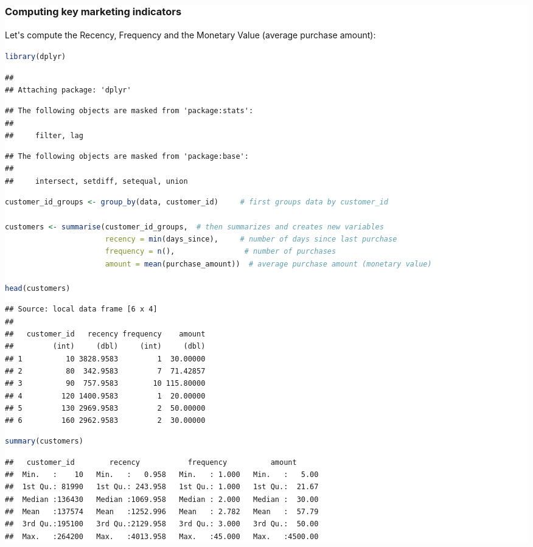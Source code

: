 
### Computing key marketing indicators

Let's compute the Recency, Frequency and the Monetary Value (average purchase amount):

```r
library(dplyr)
```

```
## 
## Attaching package: 'dplyr'
```

```
## The following objects are masked from 'package:stats':
## 
##     filter, lag
```

```
## The following objects are masked from 'package:base':
## 
##     intersect, setdiff, setequal, union
```

```r
customer_id_groups <- group_by(data, customer_id)     # first groups data by customer_id

customers <- summarise(customer_id_groups,  # then summarizes and creates new variables 
                       recency = min(days_since),     # number of days since last purchase
                       frequency = n(),                # number of purchases
                       amount = mean(purchase_amount))  # average purchase amount (monetary value)

head(customers)
```

```
## Source: local data frame [6 x 4]
## 
##   customer_id   recency frequency    amount
##         (int)     (dbl)     (int)     (dbl)
## 1          10 3828.9583         1  30.00000
## 2          80  342.9583         7  71.42857
## 3          90  757.9583        10 115.80000
## 4         120 1400.9583         1  20.00000
## 5         130 2969.9583         2  50.00000
## 6         160 2962.9583         2  30.00000
```

```r
summary(customers)
```

```
##   customer_id        recency           frequency          amount       
##  Min.   :    10   Min.   :   0.958   Min.   : 1.000   Min.   :   5.00  
##  1st Qu.: 81990   1st Qu.: 243.958   1st Qu.: 1.000   1st Qu.:  21.67  
##  Median :136430   Median :1069.958   Median : 2.000   Median :  30.00  
##  Mean   :137574   Mean   :1252.996   Mean   : 2.782   Mean   :  57.79  
##  3rd Qu.:195100   3rd Qu.:2129.958   3rd Qu.: 3.000   3rd Qu.:  50.00  
##  Max.   :264200   Max.   :4013.958   Max.   :45.000   Max.   :4500.00
```
